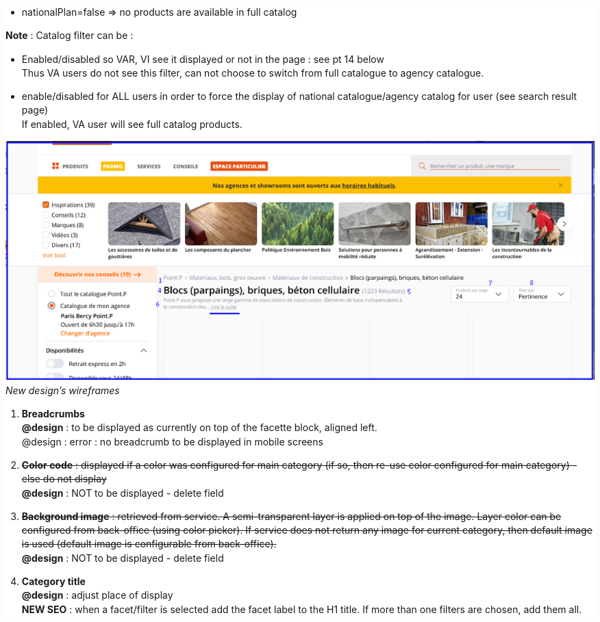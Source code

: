 -   nationalPlan=false =&gt; no products are available in full catalog

**Note** : Catalog filter can be :

-   Enabled/disabled so VAR, VI see it displayed or not in the page :
      see pt 14 below  
 Thus VA users do not see this filter, can not choose to switch from
 full catalogue to agency catalogue.

-   enable/disabled for ALL users in order to force the display of
     national catalogue/agency catalog for user (see search result
     page)  
 If enabled, VA user will see full catalog products.

![img236](../img/img236.png) 
*New design’s wireframes*

1.  **Breadcrumbs**  
 **@design** : to be displayed as currently on top of the facette
  block, aligned left.  
  @design : error : no breadcrumb to be displayed in mobile screens

2.  <del>**Color code** : displayed if a color was configured for main
     category (if so, then re-use color configured for main category) -
     else do not display </del>  
 **@design** : NOT to be displayed - delete field

3.  <del>**Background image** : retrieved from service. A semi-transparent
     layer is applied on top of the image. Layer color can be
     configured from back-office (using color picker). If service does
     not return any image for current category, then default image is
     used (default image is configurable from back-office).</del>  
 **@design** : NOT to be displayed - delete field

4.  **Category title**  
 **@design** : adjust place of display  
 **NEW SEO** : when a facet/filter is selected add the facet label to
  the H1 title. If more than one filters are chosen, add them all.

